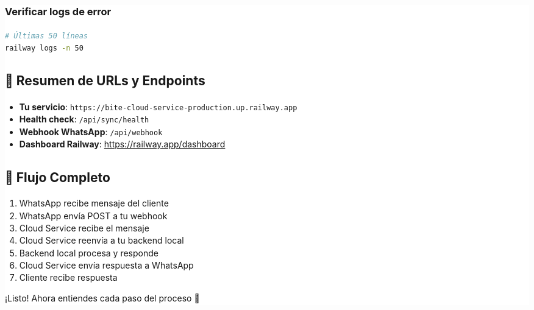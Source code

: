 ### Verificar logs de error

```bash
# Últimas 50 líneas
railway logs -n 50
```

## 📝 Resumen de URLs y Endpoints

- **Tu servicio**: `https://bite-cloud-service-production.up.railway.app`
- **Health check**: `/api/sync/health`
- **Webhook WhatsApp**: `/api/webhook`
- **Dashboard Railway**: https://railway.app/dashboard

## 🔄 Flujo Completo

1. WhatsApp recibe mensaje del cliente
2. WhatsApp envía POST a tu webhook
3. Cloud Service recibe el mensaje
4. Cloud Service reenvía a tu backend local
5. Backend local procesa y responde
6. Cloud Service envía respuesta a WhatsApp
7. Cliente recibe respuesta

¡Listo! Ahora entiendes cada paso del proceso 🎉